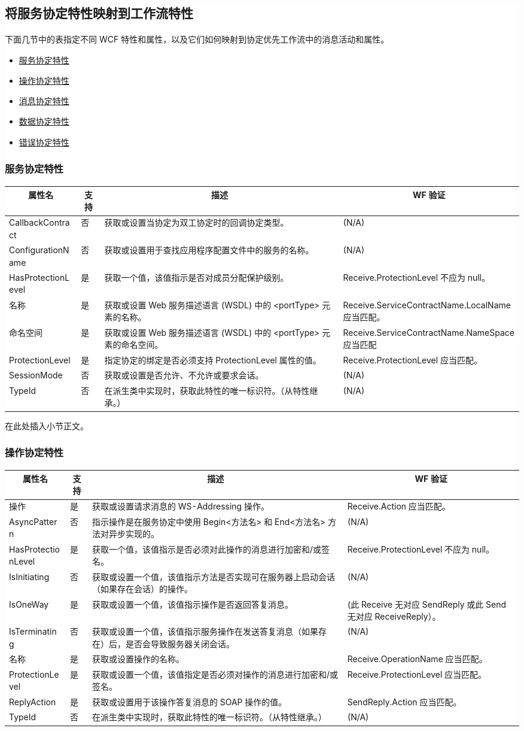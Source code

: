 ##  <a name="MappingAttributes"></a> 将服务协定特性映射到工作流特性  
 下面几节中的表指定不同 WCF 特性和属性，以及它们如何映射到协定优先工作流中的消息活动和属性。  
  
-   [服务协定特性](../../../docs/framework/windows-workflow-foundation//contract-first-workflow-service-development.md#ServiceContract)  
  
-   [操作协定特性](../../../docs/framework/windows-workflow-foundation//contract-first-workflow-service-development.md#OperationContract)  
  
-   [消息协定特性](../../../docs/framework/windows-workflow-foundation//contract-first-workflow-service-development.md#MessageContract)  
  
-   [数据协定特性](../../../docs/framework/windows-workflow-foundation//contract-first-workflow-service-development.md#DataContract)  
  
-   [错误协定特性](../../../docs/framework/windows-workflow-foundation//contract-first-workflow-service-development.md#FaultContract)  
  
###  <a name="ServiceContract"></a> 服务协定特性  
  
|属性名|支持|描述|WF 验证|  
|---------|--------|--------|-----------|  
|CallbackContract|否|获取或设置当协定为双工协定时的回调协定类型。|\(N\/A\)|  
|ConfigurationName|否|获取或设置用于查找应用程序配置文件中的服务的名称。|\(N\/A\)|  
|HasProtectionLevel|是|获取一个值，该值指示是否对成员分配保护级别。|Receive.ProtectionLevel 不应为 null。|  
|名称|是|获取或设置 Web 服务描述语言 \(WSDL\) 中的 \<portType\> 元素的名称。|Receive.ServiceContractName.LocalName 应当匹配。|  
|命名空间|是|获取或设置 Web 服务描述语言 \(WSDL\) 中的 \<portType\> 元素的命名空间。|Receive.ServiceContractName.NameSpace 应当匹配|  
|ProtectionLevel|是|指定协定的绑定是否必须支持 ProtectionLevel 属性的值。|Receive.ProtectionLevel 应当匹配。|  
|SessionMode|否|获取或设置是否允许、不允许或要求会话。|\(N\/A\)|  
|TypeId|否|在派生类中实现时，获取此特性的唯一标识符。（从特性继承。）|\(N\/A\)|  
  
 在此处插入小节正文。  
  
###  <a name="OperationContract"></a> 操作协定特性  
  
|属性名|支持|描述|WF 验证|  
|---------|--------|--------|-----------|  
|操作|是|获取或设置请求消息的 WS\-Addressing 操作。|Receive.Action 应当匹配。|  
|AsyncPattern|否|指示操作是在服务协定中使用 Begin\<方法名\> 和 End\<方法名\> 方法对异步实现的。|\(N\/A\)|  
|HasProtectionLevel|是|获取一个值，该值指示是否必须对此操作的消息进行加密和\/或签名。|Receive.ProtectionLevel 不应为 null。|  
|IsInitiating|否|获取或设置一个值，该值指示方法是否实现可在服务器上启动会话（如果存在会话）的操作。|\(N\/A\)|  
|IsOneWay|是|获取或设置一个值，该值指示操作是否返回答复消息。|\(此 Receive 无对应 SendReply 或此 Send 无对应 ReceiveReply）。|  
|IsTerminating|否|获取或设置一个值，该值指示服务操作在发送答复消息（如果存在）后，是否会导致服务器关闭会话。|\(N\/A\)|  
|名称|是|获取或设置操作的名称。|Receive.OperationName 应当匹配。|  
|ProtectionLevel|是|获取或设置一个值，该值指定是否必须对操作的消息进行加密和\/或签名。|Receive.ProtectionLevel 应当匹配。|  
|ReplyAction|是|获取或设置用于该操作答复消息的 SOAP 操作的值。|SendReply.Action 应当匹配。|  
|TypeId|否|在派生类中实现时，获取此特性的唯一标识符。（从特性继承。）|\(N\/A\)|  
  